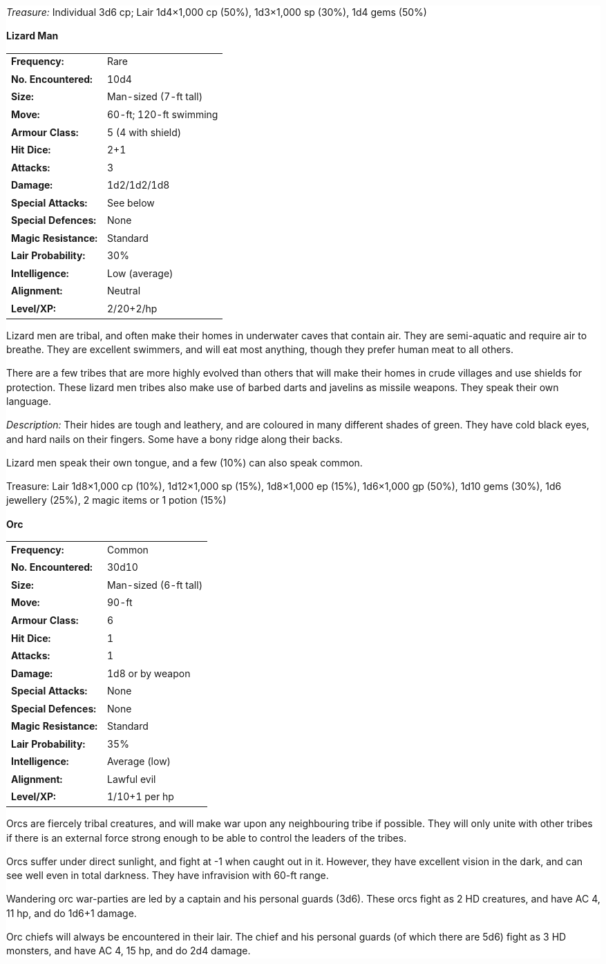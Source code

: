 _Treasure:_ Individual 3d6 cp; Lair 1d4×1,000 cp (50%), 1d3×1,000 sp (30%), 1d4 gems (50%)

**Lizard Man**

<table><tbody><tr><td><strong>Frequency:</strong></td><td>Rare</td></tr><tr><td><strong>No. Encountered:</strong></td><td>10d4</td></tr><tr><td><strong>Size:</strong></td><td>Man-sized (7-ft tall)</td></tr><tr><td><strong>Move:</strong></td><td>60-ft; 120-ft swimming</td></tr><tr><td><strong>Armour Class:</strong></td><td>5 (4 with shield)</td></tr><tr><td><strong>Hit Dice:</strong></td><td>2+1</td></tr><tr><td><strong>Attacks:</strong></td><td>3</td></tr><tr><td><strong>Damage:</strong></td><td>1d2/1d2/1d8</td></tr><tr><td><strong>Special Attacks:</strong></td><td>See below</td></tr><tr><td><strong>Special Defences:</strong></td><td>None</td></tr><tr><td><strong>Magic Resistance:</strong></td><td>Standard</td></tr><tr><td><strong>Lair Probability:</strong></td><td>30%</td></tr><tr><td><strong>Intelligence:</strong></td><td>Low (average)</td></tr><tr><td><strong>Alignment:</strong></td><td>Neutral</td></tr><tr><td><strong>Level/XP:</strong></td><td>2/20+2/hp</td></tr></tbody></table>

Lizard men are tribal, and often make their homes in underwater caves that contain air. They are semi-aquatic and require air to breathe. They are excellent swimmers, and will eat most anything, though they prefer human meat to all others.

There are a few tribes that are more highly evolved than others that will make their homes in crude villages and use shields for protection. These lizard men tribes also make use of barbed darts and javelins as missile weapons. They speak their own language.

_Description:_ Their hides are tough and leathery, and are coloured in many different shades of green. They have cold black eyes, and hard nails on their fingers. Some have a bony ridge along their backs.

Lizard men speak their own tongue, and a few (10%) can also speak common.

Treasure: Lair 1d8×1,000 cp (10%), 1d12×1,000 sp (15%), 1d8×1,000 ep (15%), 1d6×1,000 gp (50%), 1d10 gems (30%), 1d6 jewellery (25%), 2 magic items or 1 potion (15%)

**Orc**

<table><tbody><tr><td><strong>Frequency:</strong></td><td>Common</td></tr><tr><td><strong>No. Encountered:</strong></td><td>30d10</td></tr><tr><td><strong>Size:</strong></td><td>Man-sized (6-ft tall)</td></tr><tr><td><strong>Move:</strong></td><td>90-ft</td></tr><tr><td><strong>Armour Class:</strong></td><td>6</td></tr><tr><td><strong>Hit Dice:</strong></td><td>1</td></tr><tr><td><strong>Attacks:</strong></td><td>1</td></tr><tr><td><strong>Damage:</strong></td><td>1d8 or by weapon</td></tr><tr><td><strong>Special Attacks:</strong></td><td>None</td></tr><tr><td><strong>Special Defences:</strong></td><td>None</td></tr><tr><td><strong>Magic Resistance:</strong></td><td>Standard</td></tr><tr><td><strong>Lair Probability:</strong></td><td>35%</td></tr><tr><td><strong>Intelligence:</strong></td><td>Average (low)</td></tr><tr><td><strong>Alignment:</strong></td><td>Lawful evil</td></tr><tr><td><strong>Level/XP:</strong></td><td>1/10+1 per hp</td></tr></tbody></table>

Orcs are fiercely tribal creatures, and will make war upon any neighbouring tribe if possible. They will only unite with other tribes if there is an external force strong enough to be able to control the leaders of the tribes.

Orcs suffer under direct sunlight, and fight at -1 when caught out in it. However, they have excellent vision in the dark, and can see well even in total darkness. They have infravision with 60-ft range.

Wandering orc war-parties are led by a captain and his personal guards (3d6). These orcs fight as 2 HD creatures, and have AC 4, 11 hp, and do 1d6+1 damage.

Orc chiefs will always be encountered in their lair. The chief and his personal guards (of which there are 5d6) fight as 3 HD monsters, and have AC 4, 15 hp, and do 2d4 damage.
